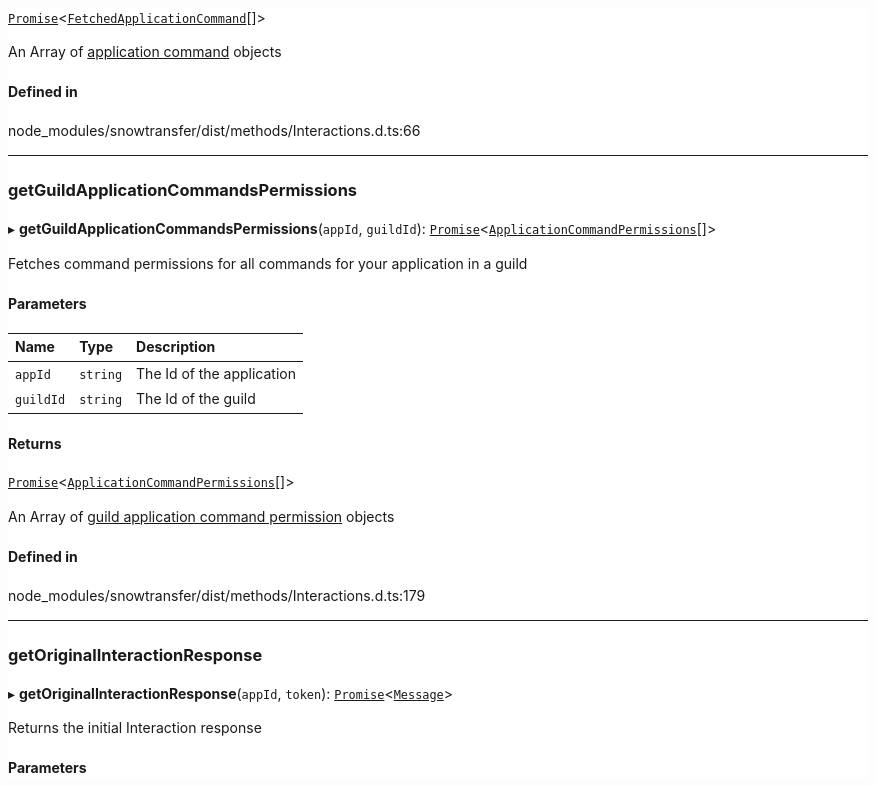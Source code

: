 [`Promise`]( https://developer.mozilla.org/en-US/docs/Web/JavaScript/Reference/Global_Objects/Promise )<[`FetchedApplicationCommand`](../interfaces/internal_.__home_runner_work_disonejs_disonejs_node_modules_discord_typings_Interactions_ApplicationCommands_.FetchedApplicationCommand.md)[]\>

An Array of [application command](https://discord.com/developers/docs/interactions/slash-commands#application-command-object) objects

#### Defined in

node_modules/snowtransfer/dist/methods/Interactions.d.ts:66

___

### getGuildApplicationCommandsPermissions

▸ **getGuildApplicationCommandsPermissions**(`appId`, `guildId`): [`Promise`]( https://developer.mozilla.org/en-US/docs/Web/JavaScript/Reference/Global_Objects/Promise )<[`ApplicationCommandPermissions`](../modules/internal_.__home_runner_work_disonejs_disonejs_node_modules_discord_typings_Interactions_ApplicationCommands_.md#applicationcommandpermissions)[]\>

Fetches command permissions for all commands for your application in a guild

#### Parameters

| Name | Type | Description |
| :------ | :------ | :------ |
| `appId` | `string` | The Id of the application |
| `guildId` | `string` | The Id of the guild |

#### Returns

[`Promise`]( https://developer.mozilla.org/en-US/docs/Web/JavaScript/Reference/Global_Objects/Promise )<[`ApplicationCommandPermissions`](../modules/internal_.__home_runner_work_disonejs_disonejs_node_modules_discord_typings_Interactions_ApplicationCommands_.md#applicationcommandpermissions)[]\>

An Array of [guild application command permission](https://discord.com/developers/docs/interactions/slash-commands#application-command-permissions-object-guild-application-command-permissions-structure) objects

#### Defined in

node_modules/snowtransfer/dist/methods/Interactions.d.ts:179

___

### getOriginalInteractionResponse

▸ **getOriginalInteractionResponse**(`appId`, `token`): [`Promise`]( https://developer.mozilla.org/en-US/docs/Web/JavaScript/Reference/Global_Objects/Promise )<[`Message`](../modules/internal_.md#message)\>

Returns the initial Interaction response

#### Parameters

